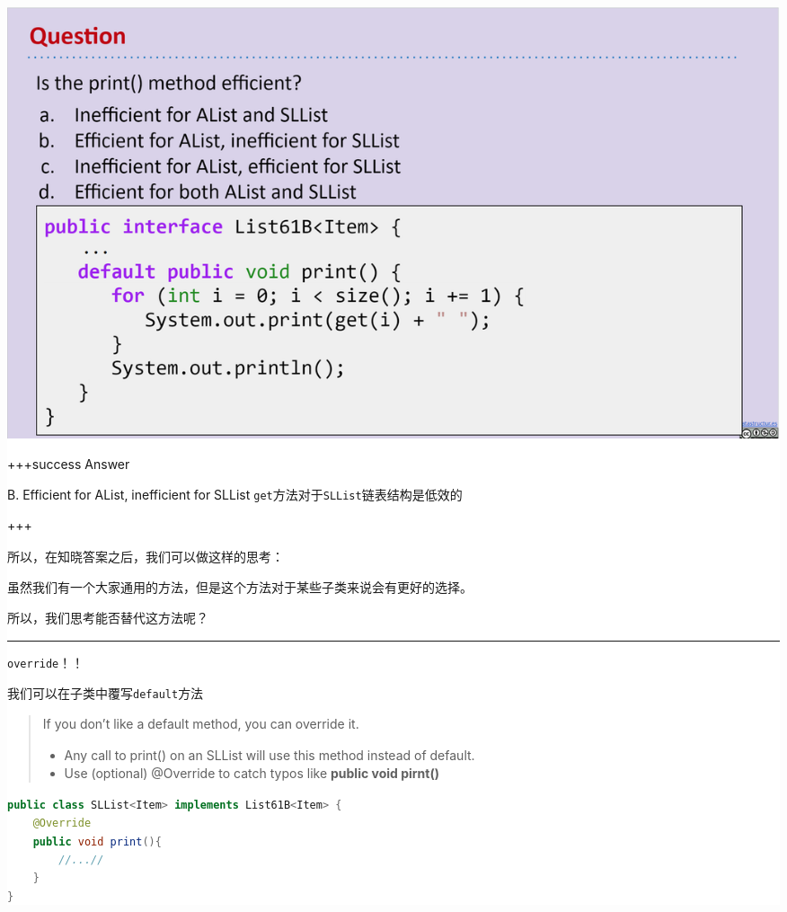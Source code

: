 ![](/pic/CS/CS61B/week3/6.png)

+++success Answer

B. Efficient for AList, inefficient for SLList
`get`方法对于`SLList`链表结构是低效的

+++

所以，在知晓答案之后，我们可以做这样的思考：

虽然我们有一个大家通用的方法，但是这个方法对于某些子类来说会有更好的选择。

所以，我们思考能否替代这方法呢？

---

`override`！！

我们可以在子类中覆写`default`方法

> If you don’t like a default method, you can override it.
>
> - Any call to print() on an SLList will use this method instead of default.
> - Use (optional) @Override to catch typos like **public void pirnt()**

```java
public class SLList<Item> implements List61B<Item> {
    @Override
    public void print(){ 
        //...//
    }
}
```
